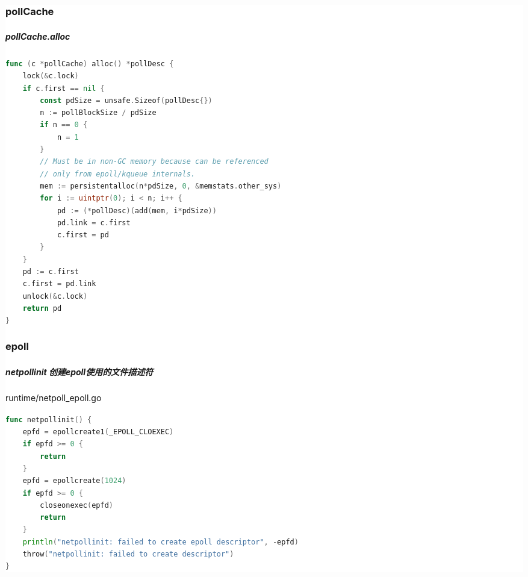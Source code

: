 







### pollCache



##### pollCache.alloc

~~~go
func (c *pollCache) alloc() *pollDesc {
	lock(&c.lock)
	if c.first == nil {
		const pdSize = unsafe.Sizeof(pollDesc{})
		n := pollBlockSize / pdSize
		if n == 0 {
			n = 1
		}
		// Must be in non-GC memory because can be referenced
		// only from epoll/kqueue internals.
		mem := persistentalloc(n*pdSize, 0, &memstats.other_sys)
		for i := uintptr(0); i < n; i++ {
			pd := (*pollDesc)(add(mem, i*pdSize))
			pd.link = c.first
			c.first = pd
		}
	}
	pd := c.first
	c.first = pd.link
	unlock(&c.lock)
	return pd
}
~~~



### epoll



##### netpollinit 创建epoll使用的文件描述符

runtime/netpoll_epoll.go

~~~go
func netpollinit() {
	epfd = epollcreate1(_EPOLL_CLOEXEC)
	if epfd >= 0 {
		return
	}
	epfd = epollcreate(1024)
	if epfd >= 0 {
		closeonexec(epfd)
		return
	}
	println("netpollinit: failed to create epoll descriptor", -epfd)
	throw("netpollinit: failed to create descriptor")
}
~~~
